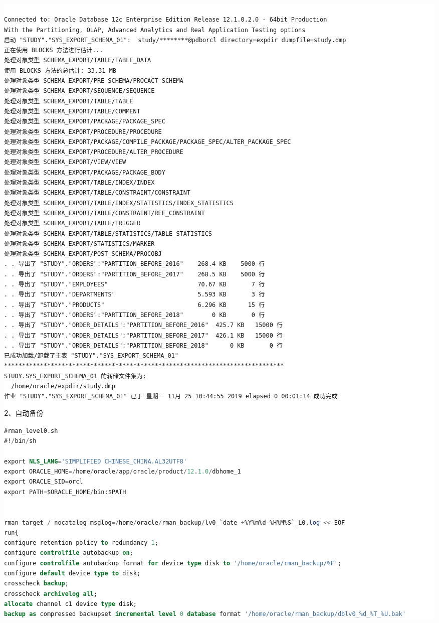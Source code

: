 ```text

Connected to: Oracle Database 12c Enterprise Edition Release 12.1.0.2.0 - 64bit Production
With the Partitioning, OLAP, Advanced Analytics and Real Application Testing options
启动 "STUDY"."SYS_EXPORT_SCHEMA_01":  study/********@pdborcl directory=expdir dumpfile=study.dmp 
正在使用 BLOCKS 方法进行估计...
处理对象类型 SCHEMA_EXPORT/TABLE/TABLE_DATA
使用 BLOCKS 方法的总估计: 33.31 MB
处理对象类型 SCHEMA_EXPORT/PRE_SCHEMA/PROCACT_SCHEMA
处理对象类型 SCHEMA_EXPORT/SEQUENCE/SEQUENCE
处理对象类型 SCHEMA_EXPORT/TABLE/TABLE
处理对象类型 SCHEMA_EXPORT/TABLE/COMMENT
处理对象类型 SCHEMA_EXPORT/PACKAGE/PACKAGE_SPEC
处理对象类型 SCHEMA_EXPORT/PROCEDURE/PROCEDURE
处理对象类型 SCHEMA_EXPORT/PACKAGE/COMPILE_PACKAGE/PACKAGE_SPEC/ALTER_PACKAGE_SPEC
处理对象类型 SCHEMA_EXPORT/PROCEDURE/ALTER_PROCEDURE
处理对象类型 SCHEMA_EXPORT/VIEW/VIEW
处理对象类型 SCHEMA_EXPORT/PACKAGE/PACKAGE_BODY
处理对象类型 SCHEMA_EXPORT/TABLE/INDEX/INDEX
处理对象类型 SCHEMA_EXPORT/TABLE/CONSTRAINT/CONSTRAINT
处理对象类型 SCHEMA_EXPORT/TABLE/INDEX/STATISTICS/INDEX_STATISTICS
处理对象类型 SCHEMA_EXPORT/TABLE/CONSTRAINT/REF_CONSTRAINT
处理对象类型 SCHEMA_EXPORT/TABLE/TRIGGER
处理对象类型 SCHEMA_EXPORT/TABLE/STATISTICS/TABLE_STATISTICS
处理对象类型 SCHEMA_EXPORT/STATISTICS/MARKER
处理对象类型 SCHEMA_EXPORT/POST_SCHEMA/PROCOBJ
. . 导出了 "STUDY"."ORDERS":"PARTITION_BEFORE_2016"    268.4 KB    5000 行
. . 导出了 "STUDY"."ORDERS":"PARTITION_BEFORE_2017"    268.5 KB    5000 行
. . 导出了 "STUDY"."EMPLOYEES"                         70.67 KB       7 行
. . 导出了 "STUDY"."DEPARTMENTS"                       5.593 KB       3 行
. . 导出了 "STUDY"."PRODUCTS"                          6.296 KB      15 行
. . 导出了 "STUDY"."ORDERS":"PARTITION_BEFORE_2018"        0 KB       0 行
. . 导出了 "STUDY"."ORDER_DETAILS":"PARTITION_BEFORE_2016"  425.7 KB   15000 行
. . 导出了 "STUDY"."ORDER_DETAILS":"PARTITION_BEFORE_2017"  426.1 KB   15000 行
. . 导出了 "STUDY"."ORDER_DETAILS":"PARTITION_BEFORE_2018"      0 KB       0 行
已成功加载/卸载了主表 "STUDY"."SYS_EXPORT_SCHEMA_01" 
******************************************************************************
STUDY.SYS_EXPORT_SCHEMA_01 的转储文件集为:
  /home/oracle/expdir/study.dmp
作业 "STUDY"."SYS_EXPORT_SCHEMA_01" 已于 星期一 11月 25 10:44:55 2019 elapsed 0 00:01:14 成功完成
```

2、自动备份

```sql
#rman_level0.sh 
#!/bin/sh

export NLS_LANG='SIMPLIFIED CHINESE_CHINA.AL32UTF8'
export ORACLE_HOME=/home/oracle/app/oracle/product/12.1.0/dbhome_1  
export ORACLE_SID=orcl  
export PATH=$ORACLE_HOME/bin:$PATH  


rman target / nocatalog msglog=/home/oracle/rman_backup/lv0_`date +%Y%m%d-%H%M%S`_L0.log << EOF
run{
configure retention policy to redundancy 1;
configure controlfile autobackup on;
configure controlfile autobackup format for device type disk to '/home/oracle/rman_backup/%F';
configure default device type to disk;
crosscheck backup;
crosscheck archivelog all;
allocate channel c1 device type disk;
backup as compressed backupset incremental level 0 database format '/home/oracle/rman_backup/dblv0_%d_%T_%U.bak'
```